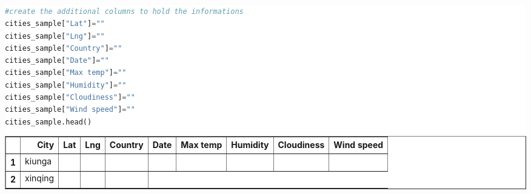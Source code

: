



```python
#create the additional columns to hold the informations
cities_sample["Lat"]=""
cities_sample["Lng"]=""
cities_sample["Country"]=""
cities_sample["Date"]=""
cities_sample["Max temp"]=""
cities_sample["Humidity"]=""
cities_sample["Cloudiness"]=""
cities_sample["Wind speed"]=""
cities_sample.head()
```




<div>
<style scoped>
    .dataframe tbody tr th:only-of-type {
        vertical-align: middle;
    }

    .dataframe tbody tr th {
        vertical-align: top;
    }

    .dataframe thead th {
        text-align: right;
    }
</style>
<table border="1" class="dataframe">
  <thead>
    <tr style="text-align: right;">
      <th></th>
      <th>City</th>
      <th>Lat</th>
      <th>Lng</th>
      <th>Country</th>
      <th>Date</th>
      <th>Max temp</th>
      <th>Humidity</th>
      <th>Cloudiness</th>
      <th>Wind speed</th>
    </tr>
  </thead>
  <tbody>
    <tr>
      <th>1</th>
      <td>kiunga</td>
      <td></td>
      <td></td>
      <td></td>
      <td></td>
      <td></td>
      <td></td>
      <td></td>
      <td></td>
    </tr>
    <tr>
      <th>2</th>
      <td>xinqing</td>
      <td></td>
      <td></td>
      <td></td>